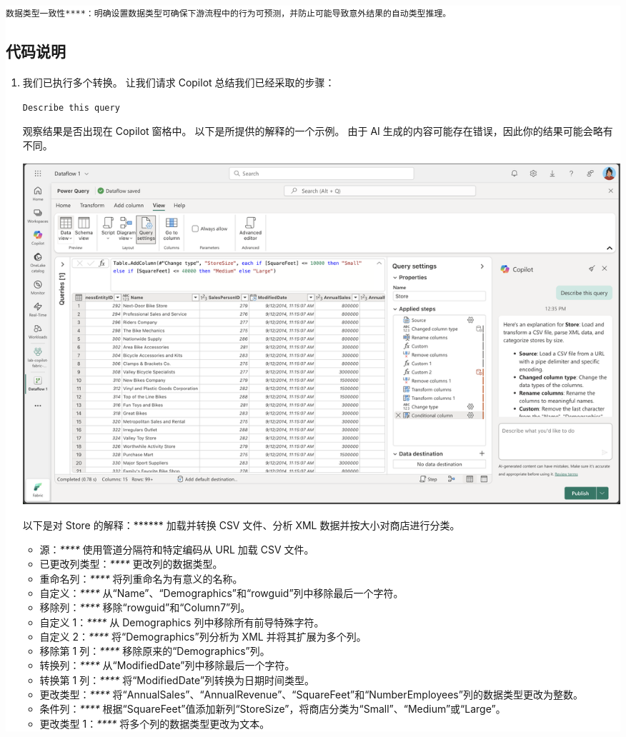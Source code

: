     数据类型一致性****：明确设置数据类型可确保下游流程中的行为可预测，并防止可能导致意外结果的自动类型推理。
    
## 代码说明

1. 我们已执行多个转换。 让我们请求 Copilot 总结我们已经采取的步骤：

    ```copilot-prompt
    Describe this query
    ```
    
    观察结果是否出现在 Copilot 窗格中。 以下是所提供的解释的一个示例。 由于 AI 生成的内容可能存在错误，因此你的结果可能会略有不同。
    
    ![解释的 Copilot 数据流的屏幕截图。](./Images/copilot-fabric-dataflow-result.png)
    
    以下是对 Store 的解释：****** 加载并转换 CSV 文件、分析 XML 数据并按大小对商店进行分类。
    
    - 源：_****_ 使用管道分隔符和特定编码从 URL 加载 CSV 文件。
    - 已更改列类型：_****_ 更改列的数据类型。
    - 重命名列：_****_ 将列重命名为有意义的名称。
    - 自定义：_****_ 从“Name”、“Demographics”和“rowguid”列中移除最后一个字符。
    - 移除列：_****_ 移除“rowguid”和“Column7”列。
    - 自定义 1：_****_ 从 Demographics 列中移除所有前导特殊字符。
    - 自定义 2：_****_ 将“Demographics”列分析为 XML 并将其扩展为多个列。
    - 移除第 1 列：_****_ 移除原来的“Demographics”列。
    - 转换列：_****_ 从“ModifiedDate”列中移除最后一个字符。
    - 转换第 1 列：_****_ 将“ModifiedDate”列转换为日期时间类型。
    - 更改类型：_****_ 将“AnnualSales”、“AnnualRevenue”、“SquareFeet”和“NumberEmployees”列的数据类型更改为整数。
    - 条件列：_****_ 根据“SquareFeet”值添加新列“StoreSize”，将商店分类为“Small”、“Medium”或“Large”。
    - 更改类型 1：_****_ 将多个列的数据类型更改为文本。
    